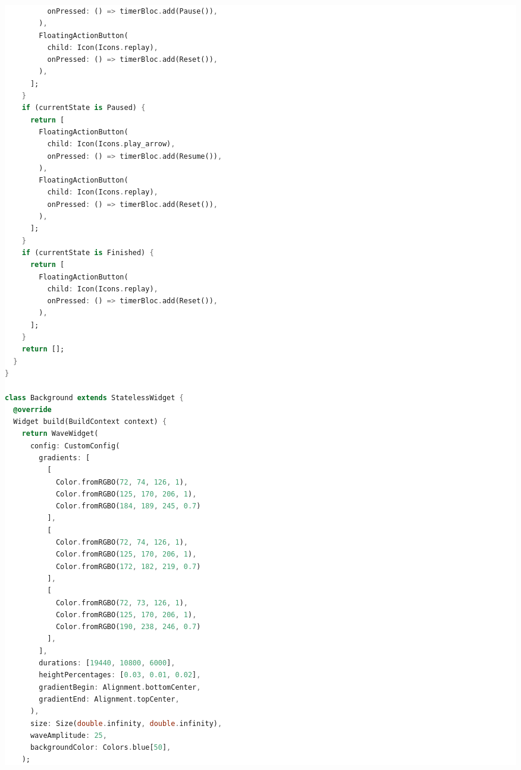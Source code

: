 ```dart
          onPressed: () => timerBloc.add(Pause()),
        ),
        FloatingActionButton(
          child: Icon(Icons.replay),
          onPressed: () => timerBloc.add(Reset()),
        ),
      ];
    }
    if (currentState is Paused) {
      return [
        FloatingActionButton(
          child: Icon(Icons.play_arrow),
          onPressed: () => timerBloc.add(Resume()),
        ),
        FloatingActionButton(
          child: Icon(Icons.replay),
          onPressed: () => timerBloc.add(Reset()),
        ),
      ];
    }
    if (currentState is Finished) {
      return [
        FloatingActionButton(
          child: Icon(Icons.replay),
          onPressed: () => timerBloc.add(Reset()),
        ),
      ];
    }
    return [];
  }
}

class Background extends StatelessWidget {
  @override
  Widget build(BuildContext context) {
    return WaveWidget(
      config: CustomConfig(
        gradients: [
          [
            Color.fromRGBO(72, 74, 126, 1),
            Color.fromRGBO(125, 170, 206, 1),
            Color.fromRGBO(184, 189, 245, 0.7)
          ],
          [
            Color.fromRGBO(72, 74, 126, 1),
            Color.fromRGBO(125, 170, 206, 1),
            Color.fromRGBO(172, 182, 219, 0.7)
          ],
          [
            Color.fromRGBO(72, 73, 126, 1),
            Color.fromRGBO(125, 170, 206, 1),
            Color.fromRGBO(190, 238, 246, 0.7)
          ],
        ],
        durations: [19440, 10800, 6000],
        heightPercentages: [0.03, 0.01, 0.02],
        gradientBegin: Alignment.bottomCenter,
        gradientEnd: Alignment.topCenter,
      ),
      size: Size(double.infinity, double.infinity),
      waveAmplitude: 25,
      backgroundColor: Colors.blue[50],
    );
```